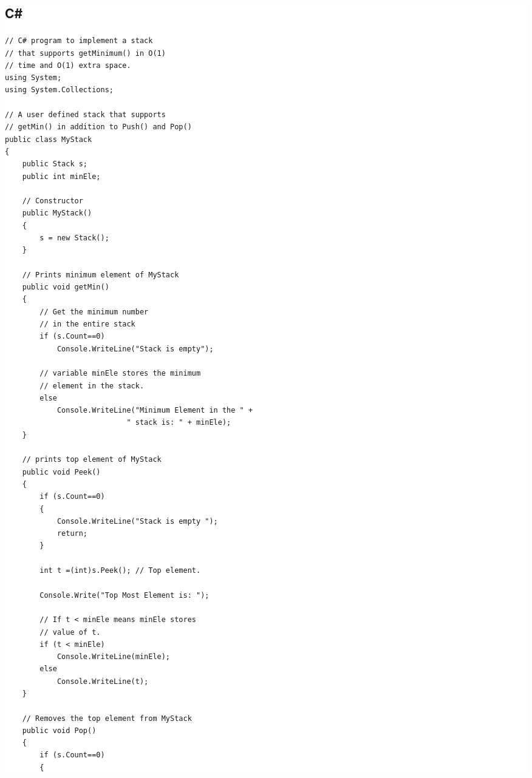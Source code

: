 ## C#

```
// C# program to implement a stack
// that supports getMinimum() in O(1)
// time and O(1) extra space.
using System;
using System.Collections;

// A user defined stack that supports
// getMin() in addition to Push() and Pop()
public class MyStack
{
    public Stack s;
    public int minEle;

    // Constructor
    public MyStack()
    {
        s = new Stack();
    }

    // Prints minimum element of MyStack
    public void getMin()
    {
        // Get the minimum number
        // in the entire stack
        if (s.Count==0)
            Console.WriteLine("Stack is empty");

        // variable minEle stores the minimum
        // element in the stack.
        else
            Console.WriteLine("Minimum Element in the " +
                            " stack is: " + minEle);
    }

    // prints top element of MyStack
    public void Peek()
    {
        if (s.Count==0)
        {
            Console.WriteLine("Stack is empty ");
            return;
        }

        int t =(int)s.Peek(); // Top element.

        Console.Write("Top Most Element is: ");

        // If t < minEle means minEle stores
        // value of t.
        if (t < minEle)
            Console.WriteLine(minEle);
        else
            Console.WriteLine(t);
    }

    // Removes the top element from MyStack
    public void Pop()
    {
        if (s.Count==0)
        {
```